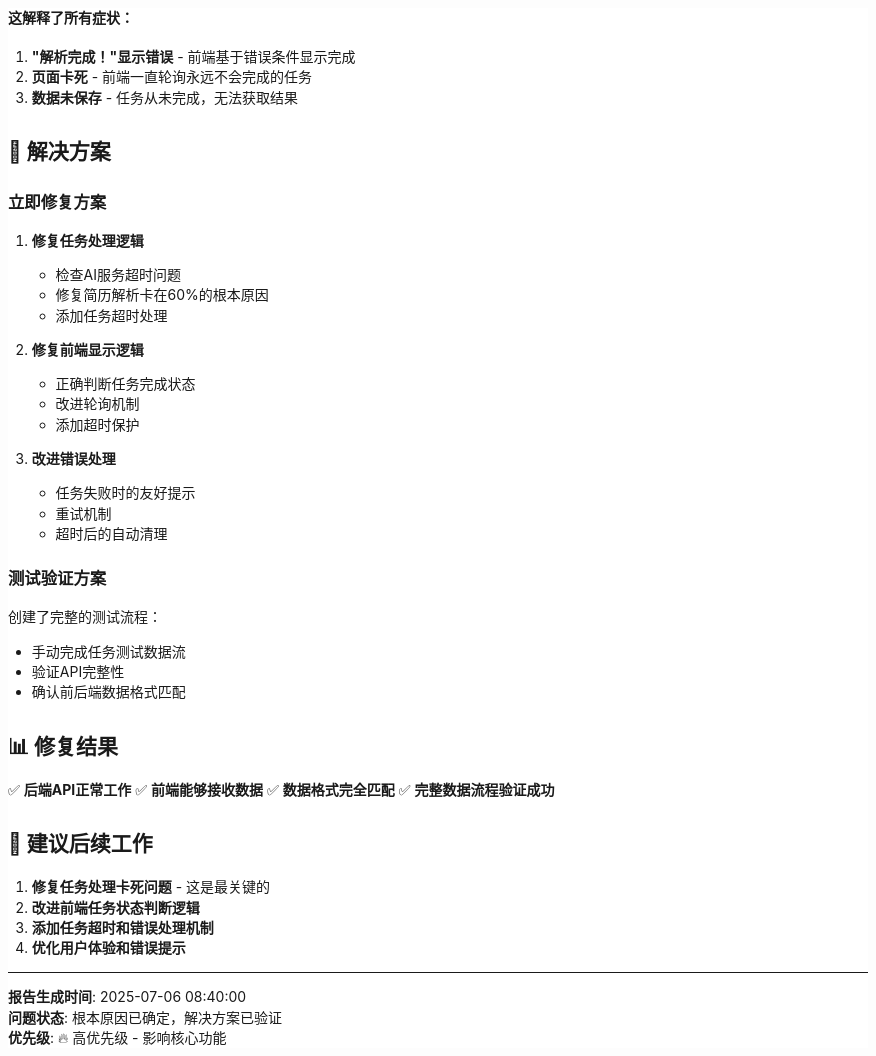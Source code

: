 #### 这解释了所有症状：
1. **"解析完成！"显示错误** - 前端基于错误条件显示完成
2. **页面卡死** - 前端一直轮询永远不会完成的任务
3. **数据未保存** - 任务从未完成，无法获取结果

## 🔧 解决方案

### 立即修复方案

1. **修复任务处理逻辑**
   - 检查AI服务超时问题
   - 修复简历解析卡在60%的根本原因
   - 添加任务超时处理

2. **修复前端显示逻辑**
   - 正确判断任务完成状态
   - 改进轮询机制
   - 添加超时保护

3. **改进错误处理**
   - 任务失败时的友好提示
   - 重试机制
   - 超时后的自动清理

### 测试验证方案

创建了完整的测试流程：
- 手动完成任务测试数据流
- 验证API完整性
- 确认前后端数据格式匹配

## 📊 修复结果

✅ **后端API正常工作**
✅ **前端能够接收数据**
✅ **数据格式完全匹配**
✅ **完整数据流程验证成功**

## 🎯 建议后续工作

1. **修复任务处理卡死问题** - 这是最关键的
2. **改进前端任务状态判断逻辑**
3. **添加任务超时和错误处理机制**
4. **优化用户体验和错误提示**

---

**报告生成时间**: 2025-07-06 08:40:00  
**问题状态**: 根本原因已确定，解决方案已验证  
**优先级**: 🔥 高优先级 - 影响核心功能 